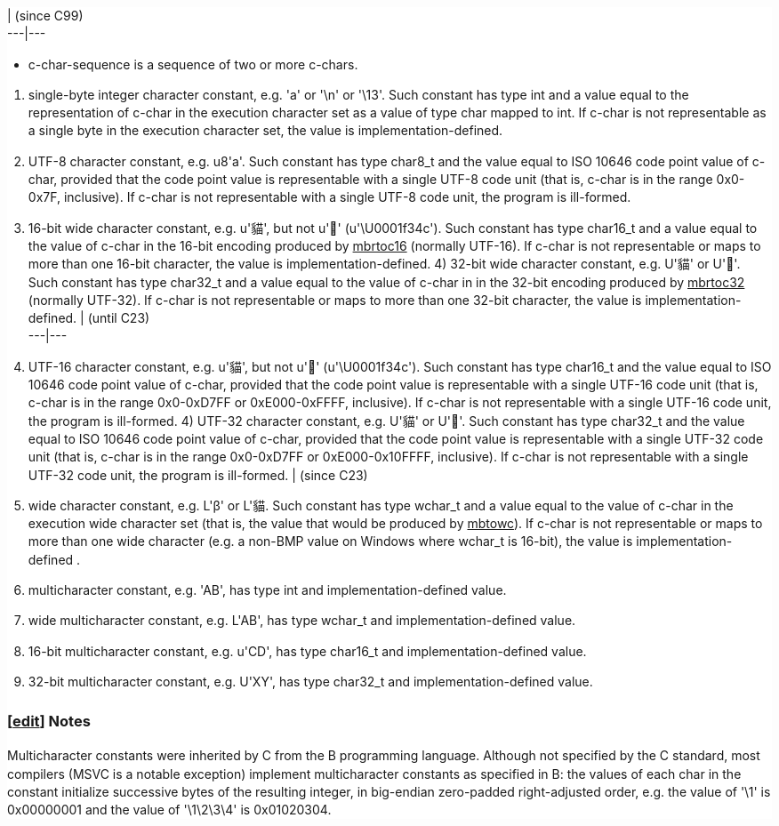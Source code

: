 | (since C99)  
---|---  
  
  * c-char-sequence is a sequence of two or more c-chars. 



1) single-byte integer character constant, e.g. 'a' or '\n' or '\13'. Such constant has type int and a value equal to the representation of c-char in the execution character set as a value of type char mapped to int. If c-char is not representable as a single byte in the execution character set, the value is implementation-defined.

2) UTF-8 character constant, e.g. u8'a'. Such constant has type char8_t and the value equal to ISO 10646 code point value of c-char, provided that the code point value is representable with a single UTF-8 code unit (that is, c-char is in the range 0x0-0x7F, inclusive). If c-char is not representable with a single UTF-8 code unit, the program is ill-formed.

3) 16-bit wide character constant, e.g. u'貓', but not u'🍌' (u'\U0001f34c'). Such constant has type char16_t and a value equal to the value of c-char in the 16-bit encoding produced by [mbrtoc16](../string/multibyte/mbrtoc16.html "c/string/multibyte/mbrtoc16") (normally UTF-16). If c-char is not representable or maps to more than one 16-bit character, the value is implementation-defined. 4) 32-bit wide character constant, e.g. U'貓' or U'🍌'. Such constant has type char32_t and a value equal to the value of c-char in in the 32-bit encoding produced by [mbrtoc32](../string/multibyte/mbrtoc32.html "c/string/multibyte/mbrtoc32") (normally UTF-32). If c-char is not representable or maps to more than one 32-bit character, the value is implementation-defined.  | (until C23)  
---|---  
3) UTF-16 character constant, e.g. u'貓', but not u'🍌' (u'\U0001f34c'). Such constant has type char16_t and the value equal to ISO 10646 code point value of c-char, provided that the code point value is representable with a single UTF-16 code unit (that is, c-char is in the range 0x0-0xD7FF or 0xE000-0xFFFF, inclusive). If c-char is not representable with a single UTF-16 code unit, the program is ill-formed. 4) UTF-32 character constant, e.g. U'貓' or U'🍌'. Such constant has type char32_t and the value equal to ISO 10646 code point value of c-char, provided that the code point value is representable with a single UTF-32 code unit (that is, c-char is in the range 0x0-0xD7FF or 0xE000-0x10FFFF, inclusive). If c-char is not representable with a single UTF-32 code unit, the program is ill-formed.  | (since C23)  
  
5) wide character constant, e.g. L'β' or L'貓. Such constant has type wchar_t and a value equal to the value of c-char in the execution wide character set (that is, the value that would be produced by [mbtowc](../string/multibyte/mbtowc.html "c/string/multibyte/mbtowc")). If c-char is not representable or maps to more than one wide character (e.g. a non-BMP value on Windows where wchar_t is 16-bit), the value is implementation-defined .

6) multicharacter constant, e.g. 'AB', has type int and implementation-defined value.

7) wide multicharacter constant, e.g. L'AB', has type wchar_t and implementation-defined value.

8) 16-bit multicharacter constant, e.g. u'CD', has type char16_t and implementation-defined value.

9) 32-bit multicharacter constant, e.g. U'XY', has type char32_t and implementation-defined value.

### [[edit](https://en.cppreference.com/mwiki/index.php?title=c/language/character_constant&action=edit&section=2 "Edit section: Notes")] Notes

Multicharacter constants were inherited by C from the B programming language. Although not specified by the C standard, most compilers (MSVC is a notable exception) implement multicharacter constants as specified in B: the values of each char in the constant initialize successive bytes of the resulting integer, in big-endian zero-padded right-adjusted order, e.g. the value of '\1' is 0x00000001 and the value of '\1\2\3\4' is 0x01020304. 
